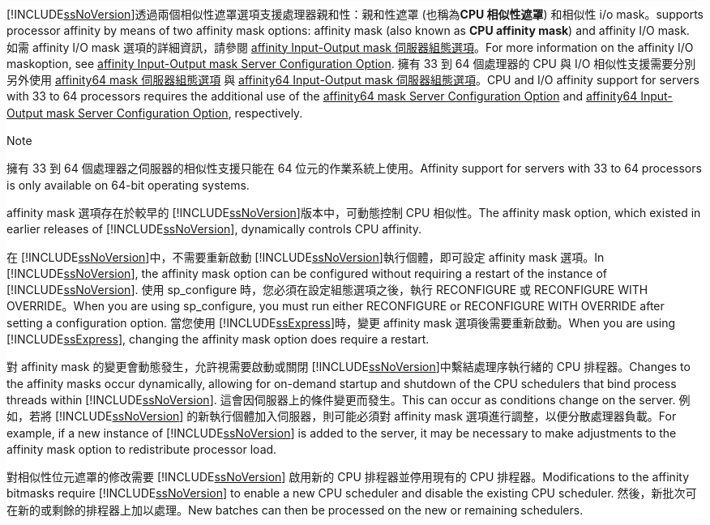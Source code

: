  [!INCLUDE[ssNoVersion](../../includes/ssnoversion-md.md)]<span data-ttu-id="7c79c-107">透過兩個相似性遮罩選項支援處理器親和性：親和性遮罩 (也稱為**CPU 相似性遮罩**) 和相似性 i/o mask。</span><span class="sxs-lookup"><span data-stu-id="7c79c-107">supports processor affinity by means of two affinity mask options: affinity mask (also known as **CPU affinity mask**) and affinity I/O mask.</span></span> <span data-ttu-id="7c79c-108">如需 affinity I/O mask 選項的詳細資訊，請參閱 [affinity Input-Output mask 伺服器組態選項](affinity-input-output-mask-server-configuration-option.md)。</span><span class="sxs-lookup"><span data-stu-id="7c79c-108">For more information on the affinity I/O maskoption, see [affinity Input-Output mask Server Configuration Option](affinity-input-output-mask-server-configuration-option.md).</span></span> <span data-ttu-id="7c79c-109">擁有 33 到 64 個處理器的 CPU 與 I/O 相似性支援需要分別另外使用 [affinity64 mask 伺服器組態選項](affinity64-mask-server-configuration-option.md) 與 [affinity64 Input-Output mask 伺服器組態選項](affinity64-input-output-mask-server-configuration-option.md)。</span><span class="sxs-lookup"><span data-stu-id="7c79c-109">CPU and I/O affinity support for servers with 33 to 64 processors requires the additional use of the [affinity64 mask Server Configuration Option](affinity64-mask-server-configuration-option.md) and [affinity64 Input-Output mask Server Configuration Option](affinity64-input-output-mask-server-configuration-option.md), respectively.</span></span>  
  
> [!NOTE]  
>  <span data-ttu-id="7c79c-110">擁有 33 到 64 個處理器之伺服器的相似性支援只能在 64 位元的作業系統上使用。</span><span class="sxs-lookup"><span data-stu-id="7c79c-110">Affinity support for servers with 33 to 64 processors is only available on 64-bit operating systems.</span></span>  
  
 <span data-ttu-id="7c79c-111">affinity mask 選項存在於較早的 [!INCLUDE[ssNoVersion](../../includes/ssnoversion-md.md)]版本中，可動態控制 CPU 相似性。</span><span class="sxs-lookup"><span data-stu-id="7c79c-111">The affinity mask option, which existed in earlier releases of [!INCLUDE[ssNoVersion](../../includes/ssnoversion-md.md)], dynamically controls CPU affinity.</span></span>  
  
 <span data-ttu-id="7c79c-112">在 [!INCLUDE[ssNoVersion](../../includes/ssnoversion-md.md)]中，不需要重新啟動 [!INCLUDE[ssNoVersion](../../includes/ssnoversion-md.md)]執行個體，即可設定 affinity mask 選項。</span><span class="sxs-lookup"><span data-stu-id="7c79c-112">In [!INCLUDE[ssNoVersion](../../includes/ssnoversion-md.md)], the affinity mask option can be configured without requiring a restart of the instance of [!INCLUDE[ssNoVersion](../../includes/ssnoversion-md.md)].</span></span> <span data-ttu-id="7c79c-113">使用 sp_configure 時，您必須在設定組態選項之後，執行 RECONFIGURE 或 RECONFIGURE WITH OVERRIDE。</span><span class="sxs-lookup"><span data-stu-id="7c79c-113">When you are using sp_configure, you must run either RECONFIGURE or RECONFIGURE WITH OVERRIDE after setting a configuration option.</span></span> <span data-ttu-id="7c79c-114">當您使用 [!INCLUDE[ssExpress](../../includes/ssexpress-md.md)]時，變更 affinity mask 選項後需要重新啟動。</span><span class="sxs-lookup"><span data-stu-id="7c79c-114">When you are using [!INCLUDE[ssExpress](../../includes/ssexpress-md.md)], changing the affinity mask option does require a restart.</span></span>  
  
 <span data-ttu-id="7c79c-115">對 affinity mask 的變更會動態發生，允許視需要啟動或關閉 [!INCLUDE[ssNoVersion](../../includes/ssnoversion-md.md)]中繫結處理序執行緒的 CPU 排程器。</span><span class="sxs-lookup"><span data-stu-id="7c79c-115">Changes to the affinity masks occur dynamically, allowing for on-demand startup and shutdown of the CPU schedulers that bind process threads within [!INCLUDE[ssNoVersion](../../includes/ssnoversion-md.md)].</span></span> <span data-ttu-id="7c79c-116">這會因伺服器上的條件變更而發生。</span><span class="sxs-lookup"><span data-stu-id="7c79c-116">This can occur as conditions change on the server.</span></span> <span data-ttu-id="7c79c-117">例如，若將 [!INCLUDE[ssNoVersion](../../includes/ssnoversion-md.md)] 的新執行個體加入伺服器，則可能必須對 affinity mask 選項進行調整，以便分散處理器負載。</span><span class="sxs-lookup"><span data-stu-id="7c79c-117">For example, if a new instance of [!INCLUDE[ssNoVersion](../../includes/ssnoversion-md.md)] is added to the server, it may be necessary to make adjustments to the affinity mask option to redistribute processor load.</span></span>  
  
 <span data-ttu-id="7c79c-118">對相似性位元遮罩的修改需要 [!INCLUDE[ssNoVersion](../../includes/ssnoversion-md.md)] 啟用新的 CPU 排程器並停用現有的 CPU 排程器。</span><span class="sxs-lookup"><span data-stu-id="7c79c-118">Modifications to the affinity bitmasks require [!INCLUDE[ssNoVersion](../../includes/ssnoversion-md.md)] to enable a new CPU scheduler and disable the existing CPU scheduler.</span></span> <span data-ttu-id="7c79c-119">然後，新批次可在新的或剩餘的排程器上加以處理。</span><span class="sxs-lookup"><span data-stu-id="7c79c-119">New batches can then be processed on the new or remaining schedulers.</span></span>  
  